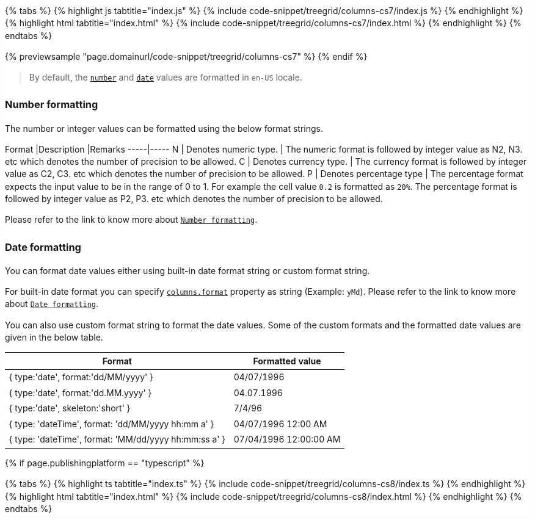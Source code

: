 {% tabs %}
{% highlight js tabtitle="index.js" %}
{% include code-snippet/treegrid/columns-cs7/index.js %}
{% endhighlight %}
{% highlight html tabtitle="index.html" %}
{% include code-snippet/treegrid/columns-cs7/index.html %}
{% endhighlight %}
{% endtabs %}

{% previewsample "page.domainurl/code-snippet/treegrid/columns-cs7" %}
{% endif %}

> By default, the [`number`](../../common/internationalization/#number-formatting) and [`date`](../../common/internationalization/#manipulating-datetime) values are formatted in `en-US` locale.

### Number formatting

The number or integer values can be formatted using the below format strings.

Format |Description |Remarks
-----|-----
N | Denotes numeric type. | The numeric format is followed by integer value as N2, N3. etc which denotes the number of precision to be allowed.
C | Denotes currency type. | The currency format is followed by integer value as C2, C3. etc which denotes the number of precision to be allowed.
P | Denotes percentage type | The percentage format expects the input value to be in the range of 0 to 1. For example the cell value `0.2` is formatted as `20%`. The percentage format is followed by integer value as P2, P3. etc which denotes the number of precision to be allowed.

Please refer to the link to know more about [`Number formatting`](../../common/internationalization/#number-formatting).

### Date formatting

You can format date values either using built-in date format string or custom format string.

For built-in date format you can specify [`columns.format`](../../api/treegrid/column/#format) property as string   (Example: `yMd`). Please refer to the link to know more about [`Date formatting`](../../common/internationalization/#manipulating-datetime).

You can also use custom format string to format the date values. Some of the custom formats and the formatted date values are given in the below table.

Format | Formatted value
-----|-----
{ type:'date', format:'dd/MM/yyyy' } | 04/07/1996
{ type:'date', format:'dd.MM.yyyy' } | 04.07.1996
{ type:'date', skeleton:'short' } | 7/4/96
{ type: 'dateTime', format: 'dd/MM/yyyy hh:mm a' } | 04/07/1996 12:00 AM
{ type: 'dateTime', format: 'MM/dd/yyyy hh:mm:ss a' } | 07/04/1996 12:00:00 AM

{% if page.publishingplatform == "typescript" %}

 {% tabs %}
{% highlight ts tabtitle="index.ts" %}
{% include code-snippet/treegrid/columns-cs8/index.ts %}
{% endhighlight %}
{% highlight html tabtitle="index.html" %}
{% include code-snippet/treegrid/columns-cs8/index.html %}
{% endhighlight %}
{% endtabs %}
        